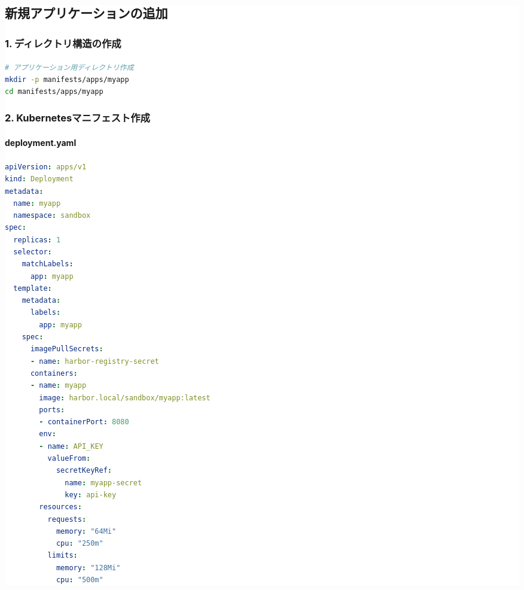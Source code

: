 ## 新規アプリケーションの追加

### 1. ディレクトリ構造の作成

```bash
# アプリケーション用ディレクトリ作成
mkdir -p manifests/apps/myapp
cd manifests/apps/myapp
```

### 2. Kubernetesマニフェスト作成

#### deployment.yaml

```yaml
apiVersion: apps/v1
kind: Deployment
metadata:
  name: myapp
  namespace: sandbox
spec:
  replicas: 1
  selector:
    matchLabels:
      app: myapp
  template:
    metadata:
      labels:
        app: myapp
    spec:
      imagePullSecrets:
      - name: harbor-registry-secret
      containers:
      - name: myapp
        image: harbor.local/sandbox/myapp:latest
        ports:
        - containerPort: 8080
        env:
        - name: API_KEY
          valueFrom:
            secretKeyRef:
              name: myapp-secret
              key: api-key
        resources:
          requests:
            memory: "64Mi"
            cpu: "250m"
          limits:
            memory: "128Mi"
            cpu: "500m"
```

